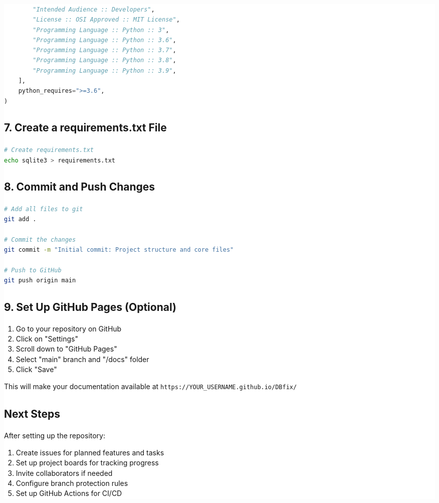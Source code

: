 ```python
        "Intended Audience :: Developers",
        "License :: OSI Approved :: MIT License",
        "Programming Language :: Python :: 3",
        "Programming Language :: Python :: 3.6",
        "Programming Language :: Python :: 3.7",
        "Programming Language :: Python :: 3.8",
        "Programming Language :: Python :: 3.9",
    ],
    python_requires=">=3.6",
)
```

## 7. Create a requirements.txt File

```bash
# Create requirements.txt
echo sqlite3 > requirements.txt
```

## 8. Commit and Push Changes

```bash
# Add all files to git
git add .

# Commit the changes
git commit -m "Initial commit: Project structure and core files"

# Push to GitHub
git push origin main
```

## 9. Set Up GitHub Pages (Optional)

1. Go to your repository on GitHub
2. Click on "Settings"
3. Scroll down to "GitHub Pages"
4. Select "main" branch and "/docs" folder
5. Click "Save"

This will make your documentation available at `https://YOUR_USERNAME.github.io/DBfix/`

## Next Steps

After setting up the repository:

1. Create issues for planned features and tasks
2. Set up project boards for tracking progress
3. Invite collaborators if needed
4. Configure branch protection rules
5. Set up GitHub Actions for CI/CD

